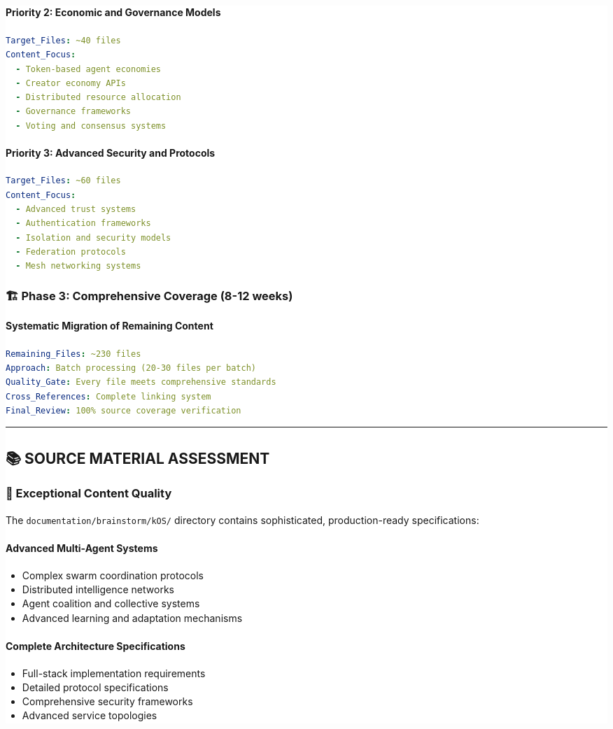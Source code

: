 #### **Priority 2: Economic and Governance Models**
```yaml
Target_Files: ~40 files
Content_Focus:
  - Token-based agent economies
  - Creator economy APIs
  - Distributed resource allocation
  - Governance frameworks
  - Voting and consensus systems
```

#### **Priority 3: Advanced Security and Protocols**
```yaml
Target_Files: ~60 files
Content_Focus:
  - Advanced trust systems
  - Authentication frameworks
  - Isolation and security models
  - Federation protocols
  - Mesh networking systems
```

### **🏗️ Phase 3: Comprehensive Coverage (8-12 weeks)**

#### **Systematic Migration of Remaining Content**
```yaml
Remaining_Files: ~230 files
Approach: Batch processing (20-30 files per batch)
Quality_Gate: Every file meets comprehensive standards
Cross_References: Complete linking system
Final_Review: 100% source coverage verification
```

---

## 📚 **SOURCE MATERIAL ASSESSMENT**

### **🌟 Exceptional Content Quality**

The `documentation/brainstorm/kOS/` directory contains sophisticated, production-ready specifications:

#### **Advanced Multi-Agent Systems**
- Complex swarm coordination protocols
- Distributed intelligence networks
- Agent coalition and collective systems
- Advanced learning and adaptation mechanisms

#### **Complete Architecture Specifications**
- Full-stack implementation requirements
- Detailed protocol specifications
- Comprehensive security frameworks
- Advanced service topologies
